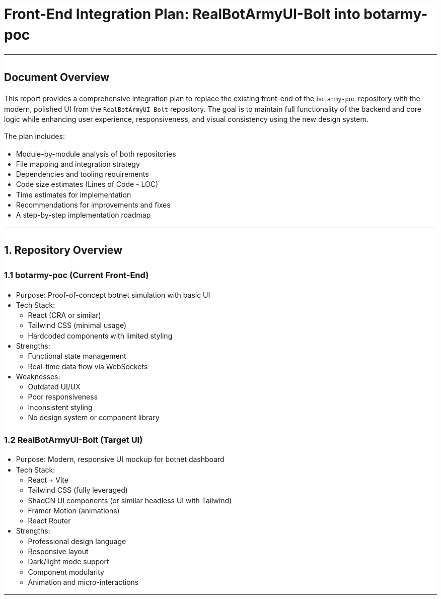 # Front-End Integration Plan: RealBotArmyUI-Bolt into botarmy-poc

---

## **Document Overview**

This report provides a comprehensive integration plan to replace the existing front-end of the `botarmy-poc` repository with the modern, polished UI from the `RealBotArmyUI-Bolt` repository. The goal is to maintain full functionality of the backend and core logic while enhancing user experience, responsiveness, and visual consistency using the new design system.

The plan includes:
- Module-by-module analysis of both repositories
- File mapping and integration strategy
- Dependencies and tooling requirements
- Code size estimates (Lines of Code - LOC)
- Time estimates for implementation
- Recommendations for improvements and fixes
- A step-by-step implementation roadmap

---

## **1. Repository Overview**

### **1.1 botarmy-poc (Current Front-End)**
- Purpose: Proof-of-concept botnet simulation with basic UI
- Tech Stack:
  - React (CRA or similar)
  - Tailwind CSS (minimal usage)
  - Hardcoded components with limited styling
- Strengths:
  - Functional state management
  - Real-time data flow via WebSockets
- Weaknesses:
  - Outdated UI/UX
  - Poor responsiveness
  - Inconsistent styling
  - No design system or component library

### **1.2 RealBotArmyUI-Bolt (Target UI)**
- Purpose: Modern, responsive UI mockup for botnet dashboard
- Tech Stack:
  - React + Vite
  - Tailwind CSS (fully leveraged)
  - ShadCN UI components (or similar headless UI with Tailwind)
  - Framer Motion (animations)
  - React Router
- Strengths:
  - Professional design language
  - Responsive layout
  - Dark/light mode support
  - Component modularity
  - Animation and micro-interactions

---